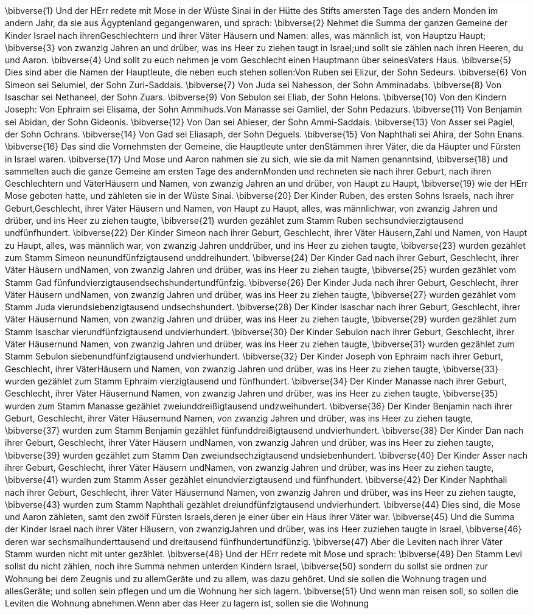 \bibverse{1}  Und der HErr redete mit Mose in der Wüste Sinai in der Hütte des Stifts amersten Tage des andern Monden im andern Jahr, da sie aus Ägyptenland gegangenwaren, und sprach: \bibverse{2}  Nehmet die Summa der ganzen Gemeine der Kinder Israel nach ihrenGeschlechtern und ihrer Väter Häusern und Namen: alles, was männlich ist, von Hauptzu Haupt; \bibverse{3}  von zwanzig Jahren an und drüber, was ins Heer zu ziehen taugt in Israel;und sollt sie zählen nach ihren Heeren, du und Aaron. \bibverse{4}  Und sollt zu euch nehmen je vom Geschlecht einen Hauptmann über seinesVaters Haus. \bibverse{5}  Dies sind aber die Namen der Hauptleute, die neben euch stehen sollen:Von Ruben sei Elizur, der Sohn Sedeurs. \bibverse{6}  Von Simeon sei Selumiel, der Sohn Zuri-Saddais. \bibverse{7}  Von Juda sei Nahesson, der Sohn Amminadabs. \bibverse{8}  Von Isaschar sei Nethaneel, der Sohn Zuars. \bibverse{9}  Von Sebulon sei Eliab, der Sohn Helons. \bibverse{10}  Von den Kindern Joseph: Von Ephraim sei Elisama, der Sohn Ammihuds.Von Manasse sei Gamliel, der Sohn Pedazurs. \bibverse{11}  Von Benjamin sei Abidan, der Sohn Gideonis. \bibverse{12}  Von Dan sei Ahieser, der Sohn Ammi-Saddais. \bibverse{13}  Von Asser sei Pagiel, der Sohn Ochrans. \bibverse{14}  Von Gad sei Eliasaph, der Sohn Deguels. \bibverse{15}  Von Naphthali sei Ahira, der Sohn Enans. \bibverse{16}  Das sind die Vornehmsten der Gemeine, die Hauptleute unter denStämmen ihrer Väter, die da Häupter und Fürsten in Israel waren. \bibverse{17}  Und Mose und Aaron nahmen sie zu sich, wie sie da mit Namen genanntsind, \bibverse{18}  und sammelten auch die ganze Gemeine am ersten Tage des andernMonden und rechneten sie nach ihrer Geburt, nach ihren Geschlechtern und VäterHäusern und Namen, von zwanzig Jahren an und drüber, von Haupt zu Haupt, \bibverse{19}  wie der HErr Mose geboten hatte, und zähleten sie in der Wüste Sinai. \bibverse{20}  Der Kinder Ruben, des ersten Sohns Israels, nach ihrer Geburt,Geschlecht, ihrer Väter Häusern und Namen, von Haupt zu Haupt, alles, was männlichwar, von zwanzig Jahren und drüber, und ins Heer zu ziehen taugte, \bibverse{21}  wurden gezählet zum Stamm Ruben sechsundvierzigtausend undfünfhundert. \bibverse{22}  Der Kinder Simeon nach ihrer Geburt, Geschlecht, ihrer Väter Häusern,Zahl und Namen, von Haupt zu Haupt, alles, was männlich war, von zwanzig Jahren unddrüber, und ins Heer zu ziehen taugte, \bibverse{23}  wurden gezählet zum Stamm Simeon neunundfünfzigtausend unddreihundert. \bibverse{24}  Der Kinder Gad nach ihrer Geburt, Geschlecht, ihrer Väter Häusern undNamen, von zwanzig Jahren und drüber, was ins Heer zu ziehen taugte, \bibverse{25}  wurden gezählet vom Stamm Gad fünfundvierzigtausendsechshundertundfünfzig. \bibverse{26}  Der Kinder Juda nach ihrer Geburt, Geschlecht, ihrer Väter Häusern undNamen, von zwanzig Jahren und drüber, was ins Heer zu ziehen taugte, \bibverse{27}  wurden gezählet vom Stamm Juda vierundsiebenzigtausend undsechshundert. \bibverse{28}  Der Kinder Isaschar nach ihrer Geburt, Geschlecht, ihrer Väter Häusernund Namen, von zwanzig Jahren und drüber, was ins Heer zu ziehen taugte, \bibverse{29}  wurden gezählet zum Stamm Isaschar vierundfünfzigtausend undvierhundert. \bibverse{30}  Der Kinder Sebulon nach ihrer Geburt, Geschlecht, ihrer Väter Häusernund Namen, von zwanzig Jahren und drüber, was ins Heer zu ziehen taugte, \bibverse{31}  wurden gezählet zum Stamm Sebulon siebenundfünfzigtausend undvierhundert. \bibverse{32}  Der Kinder Joseph von Ephraim nach ihrer Geburt, Geschlecht, ihrer VäterHäusern und Namen, von zwanzig Jahren und drüber, was ins Heer zu ziehen taugte, \bibverse{33}  wurden gezählet zum Stamm Ephraim vierzigtausend und fünfhundert. \bibverse{34}  Der Kinder Manasse nach ihrer Geburt, Geschlecht, ihrer Väter Häusernund Namen, von zwanzig Jahren und drüber, was ins Heer zu ziehen taugte, \bibverse{35}  wurden zum Stamm Manasse gezählet zweiunddreißigtausend undzweihundert. \bibverse{36}  Der Kinder Benjamin nach ihrer Geburt, Geschlecht, ihrer Väter Häusernund Namen, von zwanzig Jahren und drüber, was ins Heer zu ziehen taugte, \bibverse{37}  wurden zum Stamm Benjamin gezählet fünfunddreißigtausend undvierhundert. \bibverse{38}  Der Kinder Dan nach ihrer Geburt, Geschlecht, ihrer Väter Häusern undNamen, von zwanzig Jahren und drüber, was ins Heer zu ziehen taugte, \bibverse{39}  wurden gezählet zum Stamm Dan zweiundsechzigtausend undsiebenhundert. \bibverse{40}  Der Kinder Asser nach ihrer Geburt, Geschlecht, ihrer Väter Häusern undNamen, von zwanzig Jahren und drüber, was ins Heer zu ziehen taugte, \bibverse{41}  wurden zum Stamm Asser gezählet einundvierzigtausend und fünfhundert. \bibverse{42}  Der Kinder Naphthali nach ihrer Geburt, Geschlecht, ihrer Väter Häusernund Namen, von zwanzig Jahren und drüber, was ins Heer zu ziehen taugte, \bibverse{43}  wurden zum Stamm Naphthali gezählet dreiundfünfzigtausend undvierhundert. \bibverse{44}  Dies sind, die Mose und Aaron zähleten, samt den zwölf Fürsten Israels,deren je einer über ein Haus ihrer Väter war. \bibverse{45}  Und die Summa der Kinder Israel nach ihrer Väter Häusern, von zwanzigJahren und drüber, was ins Heer zuziehen taugte in Israel, \bibverse{46}  deren war sechsmalhunderttausend und dreitausend fünfhundertundfünzig. \bibverse{47}  Aber die Leviten nach ihrer Väter Stamm wurden nicht mit unter gezählet. \bibverse{48}  Und der HErr redete mit Mose und sprach: \bibverse{49}  Den Stamm Levi sollst du nicht zählen, noch ihre Summa nehmen unterden Kindern Israel, \bibverse{50}  sondern du sollst sie ordnen zur Wohnung bei dem Zeugnis und zu allemGeräte und zu allem, was dazu gehöret. Und sie sollen die Wohnung tragen und allesGeräte; und sollen sein pflegen und um die Wohnung her sich lagern. \bibverse{51}  Und wenn man reisen soll, so sollen die Leviten die Wohnung abnehmen.Wenn aber das Heer zu lagern ist, sollen sie die Wohnung